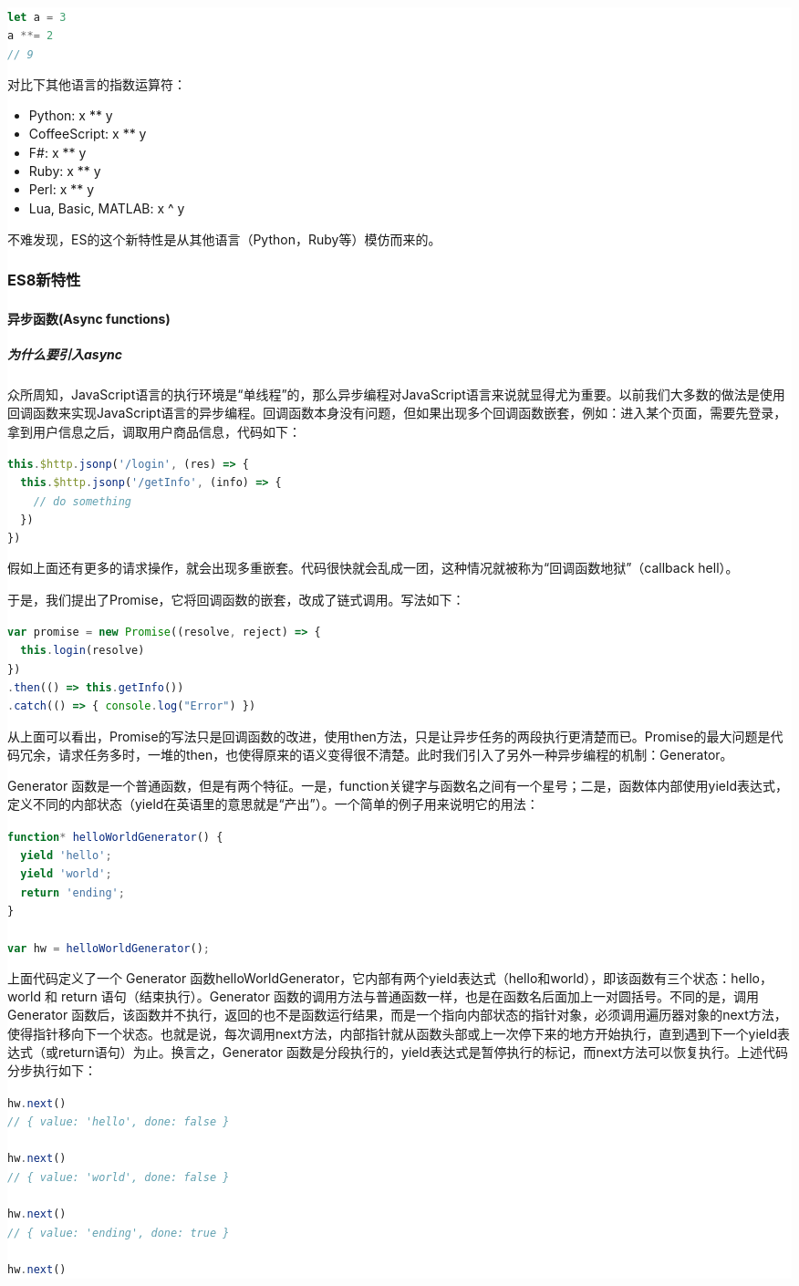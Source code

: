 ```javaScript
let a = 3
a **= 2
// 9
```
对比下其他语言的指数运算符：

* Python:             x ** y
* CoffeeScript:       x ** y
* F#:                 x ** y
* Ruby:               x ** y
* Perl:               x ** y
* Lua, Basic, MATLAB: x ^ y

不难发现，ES的这个新特性是从其他语言（Python，Ruby等）模仿而来的。
### ES8新特性
#### 异步函数(Async functions)
##### 为什么要引入async
众所周知，JavaScript语言的执行环境是“单线程”的，那么异步编程对JavaScript语言来说就显得尤为重要。以前我们大多数的做法是使用回调函数来实现JavaScript语言的异步编程。回调函数本身没有问题，但如果出现多个回调函数嵌套，例如：进入某个页面，需要先登录，拿到用户信息之后，调取用户商品信息，代码如下：
```javaScript
this.$http.jsonp('/login', (res) => {
  this.$http.jsonp('/getInfo', (info) => {
    // do something
  })
})
```
假如上面还有更多的请求操作，就会出现多重嵌套。代码很快就会乱成一团，这种情况就被称为“回调函数地狱”（callback hell）。

于是，我们提出了Promise，它将回调函数的嵌套，改成了链式调用。写法如下：
```javaScript
var promise = new Promise((resolve, reject) => {
  this.login(resolve)
})
.then(() => this.getInfo())
.catch(() => { console.log("Error") })
```
从上面可以看出，Promise的写法只是回调函数的改进，使用then方法，只是让异步任务的两段执行更清楚而已。Promise的最大问题是代码冗余，请求任务多时，一堆的then，也使得原来的语义变得很不清楚。此时我们引入了另外一种异步编程的机制：Generator。

Generator 函数是一个普通函数，但是有两个特征。一是，function关键字与函数名之间有一个星号；二是，函数体内部使用yield表达式，定义不同的内部状态（yield在英语里的意思就是“产出”）。一个简单的例子用来说明它的用法：
```javaScript
function* helloWorldGenerator() {
  yield 'hello';
  yield 'world';
  return 'ending';
}

var hw = helloWorldGenerator();
```
上面代码定义了一个 Generator 函数helloWorldGenerator，它内部有两个yield表达式（hello和world），即该函数有三个状态：hello，world 和 return 语句（结束执行）。Generator 函数的调用方法与普通函数一样，也是在函数名后面加上一对圆括号。不同的是，调用 Generator 函数后，该函数并不执行，返回的也不是函数运行结果，而是一个指向内部状态的指针对象，必须调用遍历器对象的next方法，使得指针移向下一个状态。也就是说，每次调用next方法，内部指针就从函数头部或上一次停下来的地方开始执行，直到遇到下一个yield表达式（或return语句）为止。换言之，Generator 函数是分段执行的，yield表达式是暂停执行的标记，而next方法可以恢复执行。上述代码分步执行如下：
```javaScript
hw.next()
// { value: 'hello', done: false }

hw.next()
// { value: 'world', done: false }

hw.next()
// { value: 'ending', done: true }

hw.next()
```